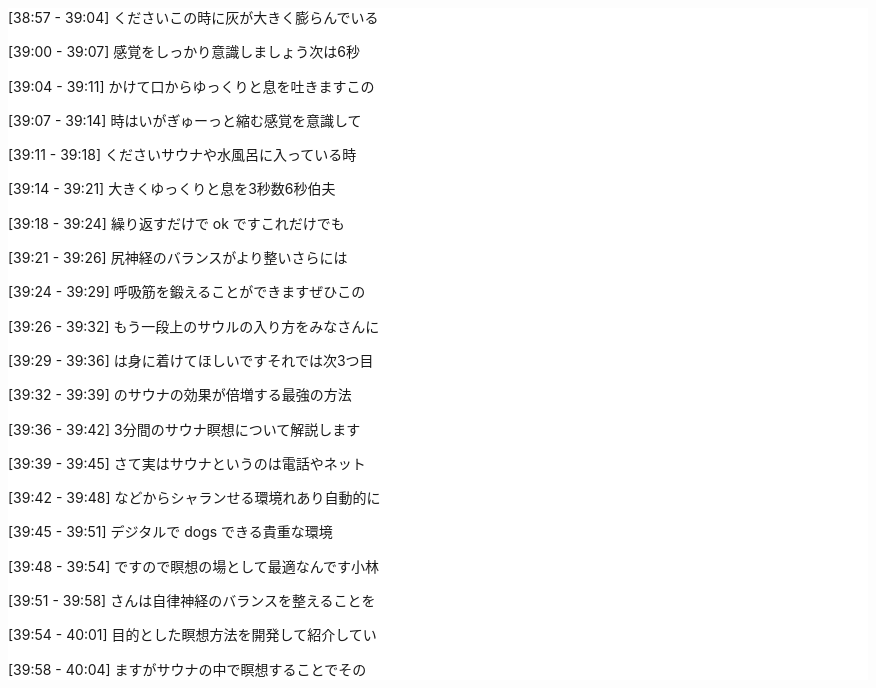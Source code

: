 [38:57 - 39:04]
くださいこの時に灰が大きく膨らんでいる

[39:00 - 39:07]
感覚をしっかり意識しましょう次は6秒

[39:04 - 39:11]
かけて口からゆっくりと息を吐きますこの

[39:07 - 39:14]
時はいがぎゅーっと縮む感覚を意識して

[39:11 - 39:18]
くださいサウナや水風呂に入っている時

[39:14 - 39:21]
大きくゆっくりと息を3秒数6秒伯夫

[39:18 - 39:24]
繰り返すだけで ok ですこれだけでも

[39:21 - 39:26]
尻神経のバランスがより整いさらには

[39:24 - 39:29]
呼吸筋を鍛えることができますぜひこの

[39:26 - 39:32]
もう一段上のサウルの入り方をみなさんに

[39:29 - 39:36]
は身に着けてほしいですそれでは次3つ目

[39:32 - 39:39]
のサウナの効果が倍増する最強の方法

[39:36 - 39:42]
3分間のサウナ瞑想について解説します

[39:39 - 39:45]
さて実はサウナというのは電話やネット

[39:42 - 39:48]
などからシャランせる環境れあり自動的に

[39:45 - 39:51]
デジタルで dogs できる貴重な環境

[39:48 - 39:54]
ですので瞑想の場として最適なんです小林

[39:51 - 39:58]
さんは自律神経のバランスを整えることを

[39:54 - 40:01]
目的とした瞑想方法を開発して紹介してい

[39:58 - 40:04]
ますがサウナの中で瞑想することでその

